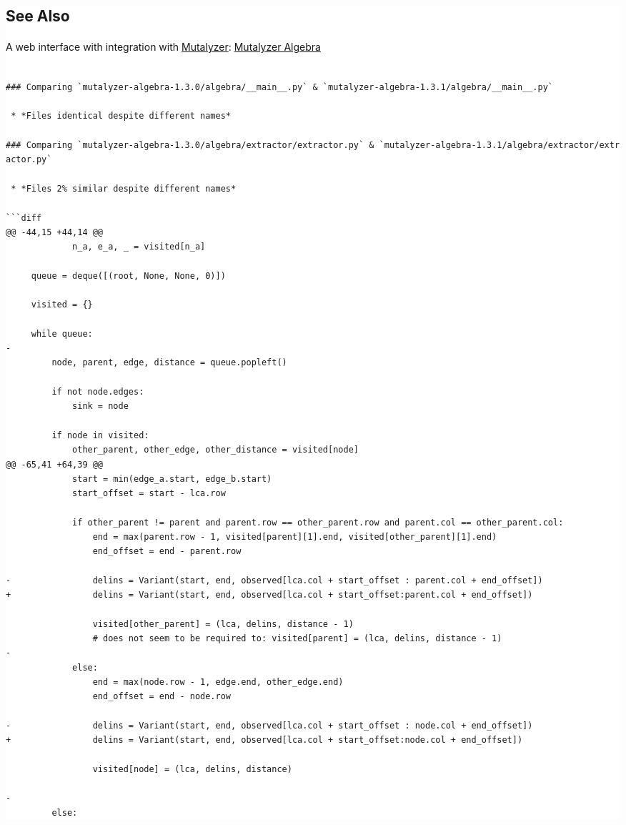  See Also
 --------
 
 A web interface with integration with [Mutalyzer](https://github.com/mutalyzer): [Mutalyzer Algebra](https://mutalyzer.nl/algebra)
```

### Comparing `mutalyzer-algebra-1.3.0/algebra/__main__.py` & `mutalyzer-algebra-1.3.1/algebra/__main__.py`

 * *Files identical despite different names*

### Comparing `mutalyzer-algebra-1.3.0/algebra/extractor/extractor.py` & `mutalyzer-algebra-1.3.1/algebra/extractor/extractor.py`

 * *Files 2% similar despite different names*

```diff
@@ -44,15 +44,14 @@
             n_a, e_a, _ = visited[n_a]
 
     queue = deque([(root, None, None, 0)])
 
     visited = {}
 
     while queue:
-
         node, parent, edge, distance = queue.popleft()
 
         if not node.edges:
             sink = node
 
         if node in visited:
             other_parent, other_edge, other_distance = visited[node]
@@ -65,41 +64,39 @@
             start = min(edge_a.start, edge_b.start)
             start_offset = start - lca.row
 
             if other_parent != parent and parent.row == other_parent.row and parent.col == other_parent.col:
                 end = max(parent.row - 1, visited[parent][1].end, visited[other_parent][1].end)
                 end_offset = end - parent.row
 
-                delins = Variant(start, end, observed[lca.col + start_offset : parent.col + end_offset])
+                delins = Variant(start, end, observed[lca.col + start_offset:parent.col + end_offset])
 
                 visited[other_parent] = (lca, delins, distance - 1)
                 # does not seem to be required to: visited[parent] = (lca, delins, distance - 1)
-
             else:
                 end = max(node.row - 1, edge.end, other_edge.end)
                 end_offset = end - node.row
 
-                delins = Variant(start, end, observed[lca.col + start_offset : node.col + end_offset])
+                delins = Variant(start, end, observed[lca.col + start_offset:node.col + end_offset])
 
                 visited[node] = (lca, delins, distance)
 
-
         else:
```